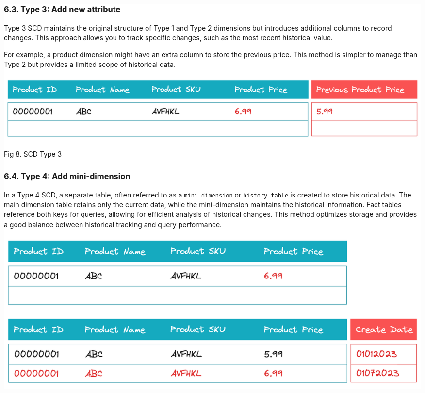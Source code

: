 <div id='#63-type-3-add-new-attribute'/>

### 6.3. [Type 3: Add new attribute](http://www.kimballgroup.com/data-warehouse-business-intelligence-resources/kimball-techniques/dimensional-modeling-techniques/type-3)

Type 3 SCD maintains the original structure of Type 1 and Type 2 dimensions but introduces additional columns to record changes. This approach allows you to track specific changes, such as the most recent historical value.

For example, a product dimension might have an extra column to store the previous price. This method is simpler to manage than Type 2 but provides a limited scope of historical data.

![Fig 8. SCD Type 1](resource/type3.png '**Fig 8.** SCD Type 3')

Fig 8. SCD Type 3

<div id='#64-type-4-add-mini-dimension'/>

### 6.4. [Type 4: Add mini-dimension](http://www.kimballgroup.com/data-warehouse-business-intelligence-resources/kimball-techniques/dimensional-modeling-techniques/type-4-mini-dimension)

In a Type 4 SCD, a separate table, often referred to as a `mini-dimension` or `history table` is created to store historical data. The main dimension table retains only the current data, while the mini-dimension maintains the historical information. Fact tables reference both keys for queries, allowing for efficient analysis of historical changes. This method optimizes storage and provides a good balance between historical tracking and query performance.

![Fig 9. SCD Type 4](resource/type4.png '**Fig 9.** SCD Type 4')

